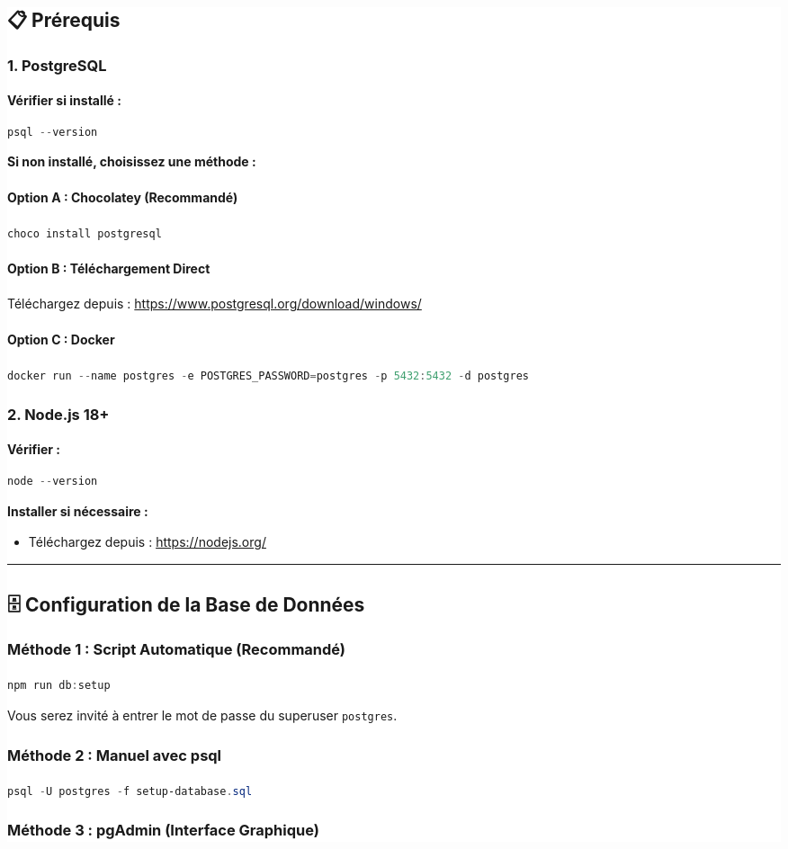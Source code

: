 ## 📋 Prérequis

### 1. PostgreSQL

**Vérifier si installé :**
```powershell
psql --version
```

**Si non installé, choisissez une méthode :**

#### Option A : Chocolatey (Recommandé)
```powershell
choco install postgresql
```

#### Option B : Téléchargement Direct
Téléchargez depuis : https://www.postgresql.org/download/windows/

#### Option C : Docker
```powershell
docker run --name postgres -e POSTGRES_PASSWORD=postgres -p 5432:5432 -d postgres
```

### 2. Node.js 18+

**Vérifier :**
```powershell
node --version
```

**Installer si nécessaire :**
- Téléchargez depuis : https://nodejs.org/

---

## 🗄️ Configuration de la Base de Données

### Méthode 1 : Script Automatique (Recommandé)

```powershell
npm run db:setup
```

Vous serez invité à entrer le mot de passe du superuser `postgres`.

### Méthode 2 : Manuel avec psql

```powershell
psql -U postgres -f setup-database.sql
```

### Méthode 3 : pgAdmin (Interface Graphique)
